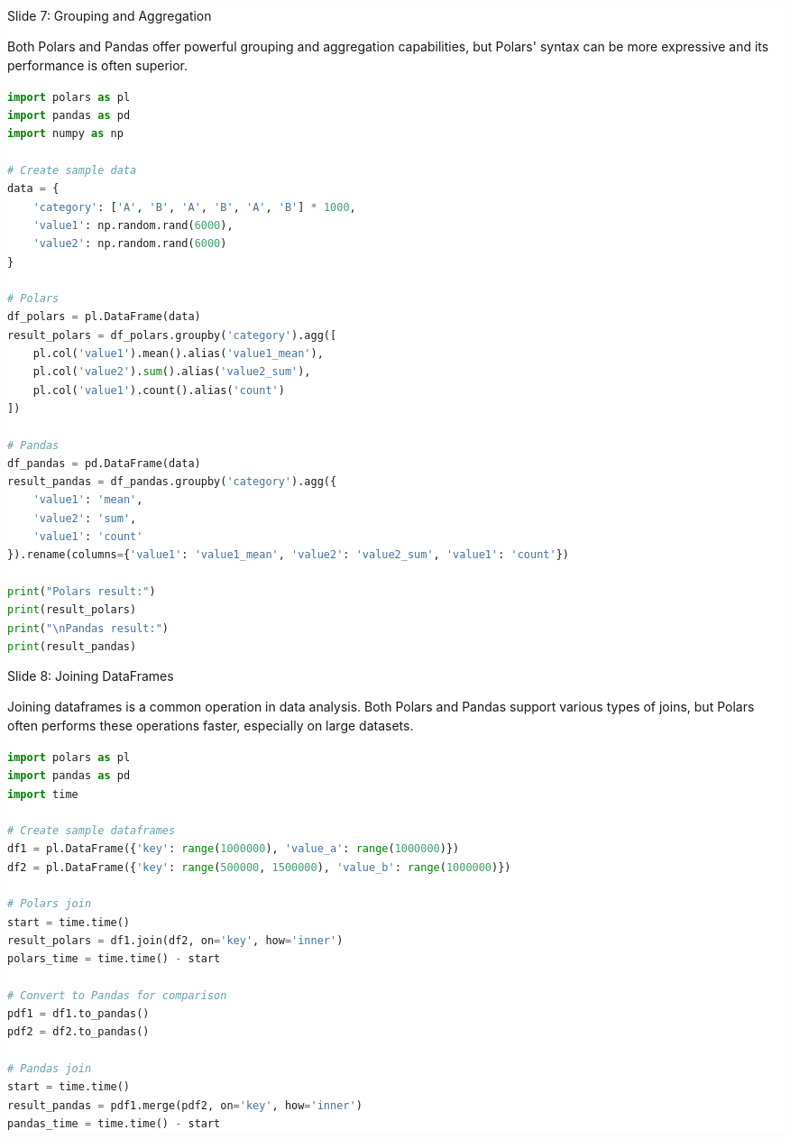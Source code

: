 Slide 7: Grouping and Aggregation

Both Polars and Pandas offer powerful grouping and aggregation capabilities, but Polars' syntax can be more expressive and its performance is often superior.

```python
import polars as pl
import pandas as pd
import numpy as np

# Create sample data
data = {
    'category': ['A', 'B', 'A', 'B', 'A', 'B'] * 1000,
    'value1': np.random.rand(6000),
    'value2': np.random.rand(6000)
}

# Polars
df_polars = pl.DataFrame(data)
result_polars = df_polars.groupby('category').agg([
    pl.col('value1').mean().alias('value1_mean'),
    pl.col('value2').sum().alias('value2_sum'),
    pl.col('value1').count().alias('count')
])

# Pandas
df_pandas = pd.DataFrame(data)
result_pandas = df_pandas.groupby('category').agg({
    'value1': 'mean',
    'value2': 'sum',
    'value1': 'count'
}).rename(columns={'value1': 'value1_mean', 'value2': 'value2_sum', 'value1': 'count'})

print("Polars result:")
print(result_polars)
print("\nPandas result:")
print(result_pandas)
```

Slide 8: Joining DataFrames

Joining dataframes is a common operation in data analysis. Both Polars and Pandas support various types of joins, but Polars often performs these operations faster, especially on large datasets.

```python
import polars as pl
import pandas as pd
import time

# Create sample dataframes
df1 = pl.DataFrame({'key': range(1000000), 'value_a': range(1000000)})
df2 = pl.DataFrame({'key': range(500000, 1500000), 'value_b': range(1000000)})

# Polars join
start = time.time()
result_polars = df1.join(df2, on='key', how='inner')
polars_time = time.time() - start

# Convert to Pandas for comparison
pdf1 = df1.to_pandas()
pdf2 = df2.to_pandas()

# Pandas join
start = time.time()
result_pandas = pdf1.merge(pdf2, on='key', how='inner')
pandas_time = time.time() - start
```